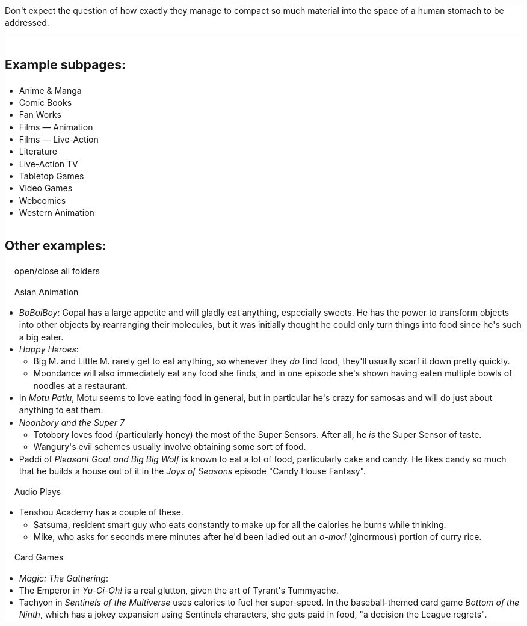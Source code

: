 Don't expect the question of how exactly they manage to compact so much material into the space of a human stomach to be addressed.

___

## Example subpages:

-   Anime & Manga
-   Comic Books
-   Fan Works
-   Films — Animation
-   Films — Live-Action
-   Literature
-   Live-Action TV
-   Tabletop Games
-   Video Games
-   Webcomics
-   Western Animation

## Other examples:

    open/close all folders 

    Asian Animation 

-   _BoBoiBoy_: Gopal has a large appetite and will gladly eat anything, especially sweets. He has the power to transform objects into other objects by rearranging their molecules, but it was initially thought he could only turn things into food since he's such a big eater.
-   _Happy Heroes_:
    -   Big M. and Little M. rarely get to eat anything, so whenever they _do_ find food, they'll usually scarf it down pretty quickly.
    -   Moondance will also immediately eat any food she finds, and in one episode she's shown having eaten multiple bowls of noodles at a restaurant.
-   In _Motu Patlu_, Motu seems to love eating food in general, but in particular he's crazy for samosas and will do just about anything to eat them.
-   _Noonbory and the Super 7_
    -   Totobory loves food (particularly honey) the most of the Super Sensors. After all, he _is_ the Super Sensor of taste.
    -   Wangury's evil schemes usually involve obtaining some sort of food.
-   Paddi of _Pleasant Goat and Big Big Wolf_ is known to eat a lot of food, particularly cake and candy. He likes candy so much that he builds a house out of it in the _Joys of Seasons_ episode "Candy House Fantasy".

    Audio Plays 

-   Tenshou Academy has a couple of these.
    -   Satsuma, resident smart guy who eats constantly to make up for all the calories he burns while thinking.
    -   Mike, who asks for seconds mere minutes after he'd been ladled out an _o-mori_ (ginormous) portion of curry rice.

    Card Games 

-   _Magic: The Gathering_:
-   The Emperor in _Yu-Gi-Oh!_ is a real glutton, given the art of Tyrant's Tummyache.
-   Tachyon in _Sentinels of the Multiverse_ uses calories to fuel her super-speed. In the baseball-themed card game _Bottom of the Ninth_, which has a jokey expansion using Sentinels characters, she gets paid in food, "a decision the League regrets".
